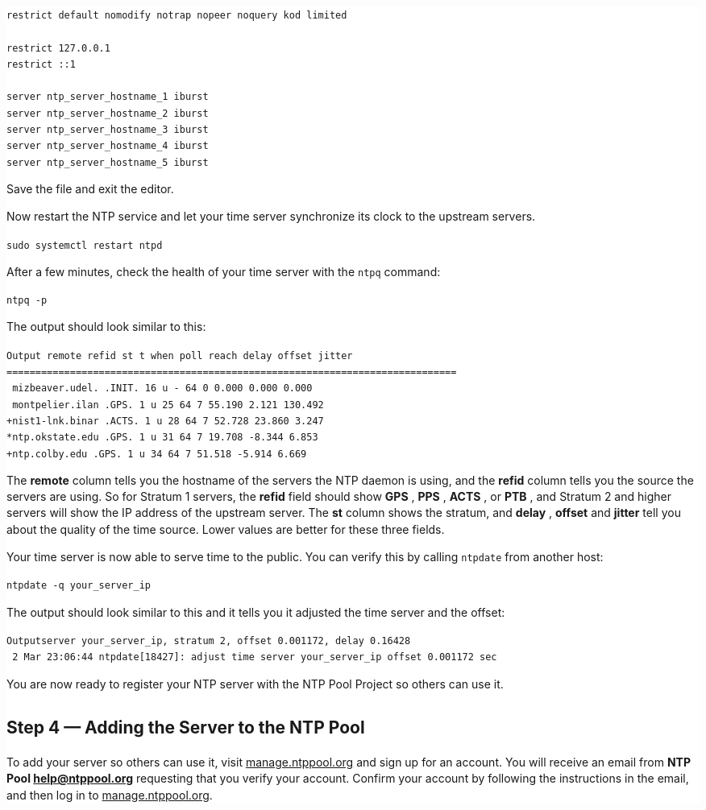     restrict default nomodify notrap nopeer noquery kod limited
    
    restrict 127.0.0.1
    restrict ::1
    
    server ntp_server_hostname_1 iburst
    server ntp_server_hostname_2 iburst
    server ntp_server_hostname_3 iburst
    server ntp_server_hostname_4 iburst
    server ntp_server_hostname_5 iburst

Save the file and exit the editor.

Now restart the NTP service and let your time server synchronize its clock to the upstream servers.

    sudo systemctl restart ntpd

After a few minutes, check the health of your time server with the `ntpq` command:

    ntpq -p

The output should look similar to this:

    Output remote refid st t when poll reach delay offset jitter
    ==============================================================================
     mizbeaver.udel. .INIT. 16 u - 64 0 0.000 0.000 0.000
     montpelier.ilan .GPS. 1 u 25 64 7 55.190 2.121 130.492
    +nist1-lnk.binar .ACTS. 1 u 28 64 7 52.728 23.860 3.247
    *ntp.okstate.edu .GPS. 1 u 31 64 7 19.708 -8.344 6.853
    +ntp.colby.edu .GPS. 1 u 34 64 7 51.518 -5.914 6.669

The **remote** column tells you the hostname of the servers the NTP daemon is using, and the **refid** column tells you the source the servers are using. So for Stratum 1 servers, the **refid** field should show **GPS** , **PPS** , **ACTS** , or **PTB** , and Stratum 2 and higher servers will show the IP address of the upstream server. The **st** column shows the stratum, and **delay** , **offset** and **jitter** tell you about the quality of the time source. Lower values are better for these three fields.

Your time server is now able to serve time to the public. You can verify this by calling `ntpdate` from another host:

    ntpdate -q your_server_ip

The output should look similar to this and it tells you it adjusted the time server and the offset:

    Outputserver your_server_ip, stratum 2, offset 0.001172, delay 0.16428
     2 Mar 23:06:44 ntpdate[18427]: adjust time server your_server_ip offset 0.001172 sec

You are now ready to register your NTP server with the NTP Pool Project so others can use it.

## Step 4 — Adding the Server to the NTP Pool

To add your server so others can use it, visit [manage.ntppool.org](https://manage.ntppool.org/manage) and sign up for an account. You will receive an email from **NTP Pool [help@ntppool.org](mailto:help@ntppool.org)** requesting that you verify your account. Confirm your account by following the instructions in the email, and then log in to [manage.ntppool.org](https://manage.ntppool.org/manage).
